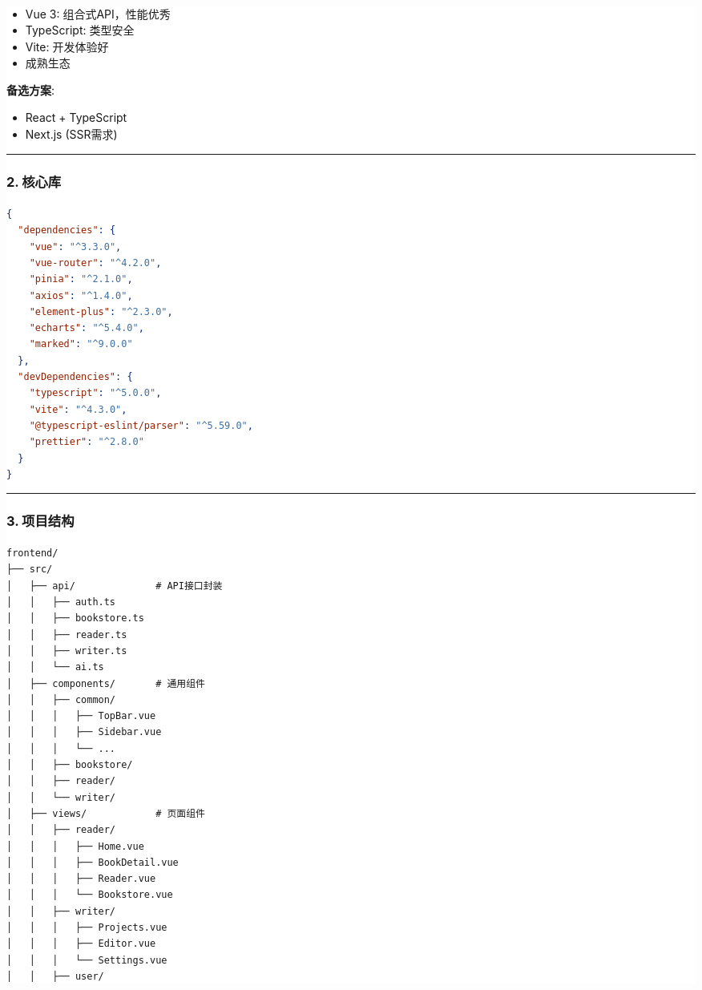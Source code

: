 - Vue 3: 组合式API，性能优秀
- TypeScript: 类型安全
- Vite: 开发体验好
- 成熟生态

**备选方案**:
- React + TypeScript
- Next.js (SSR需求)

---

### 2. 核心库

```json
{
  "dependencies": {
    "vue": "^3.3.0",
    "vue-router": "^4.2.0",
    "pinia": "^2.1.0",
    "axios": "^1.4.0",
    "element-plus": "^2.3.0",
    "echarts": "^5.4.0",
    "marked": "^9.0.0"
  },
  "devDependencies": {
    "typescript": "^5.0.0",
    "vite": "^4.3.0",
    "@typescript-eslint/parser": "^5.59.0",
    "prettier": "^2.8.0"
  }
}
```

---

### 3. 项目结构

```
frontend/
├── src/
│   ├── api/              # API接口封装
│   │   ├── auth.ts
│   │   ├── bookstore.ts
│   │   ├── reader.ts
│   │   ├── writer.ts
│   │   └── ai.ts
│   ├── components/       # 通用组件
│   │   ├── common/
│   │   │   ├── TopBar.vue
│   │   │   ├── Sidebar.vue
│   │   │   └── ...
│   │   ├── bookstore/
│   │   ├── reader/
│   │   └── writer/
│   ├── views/            # 页面组件
│   │   ├── reader/
│   │   │   ├── Home.vue
│   │   │   ├── BookDetail.vue
│   │   │   ├── Reader.vue
│   │   │   └── Bookstore.vue
│   │   ├── writer/
│   │   │   ├── Projects.vue
│   │   │   ├── Editor.vue
│   │   │   └── Settings.vue
│   │   ├── user/
```